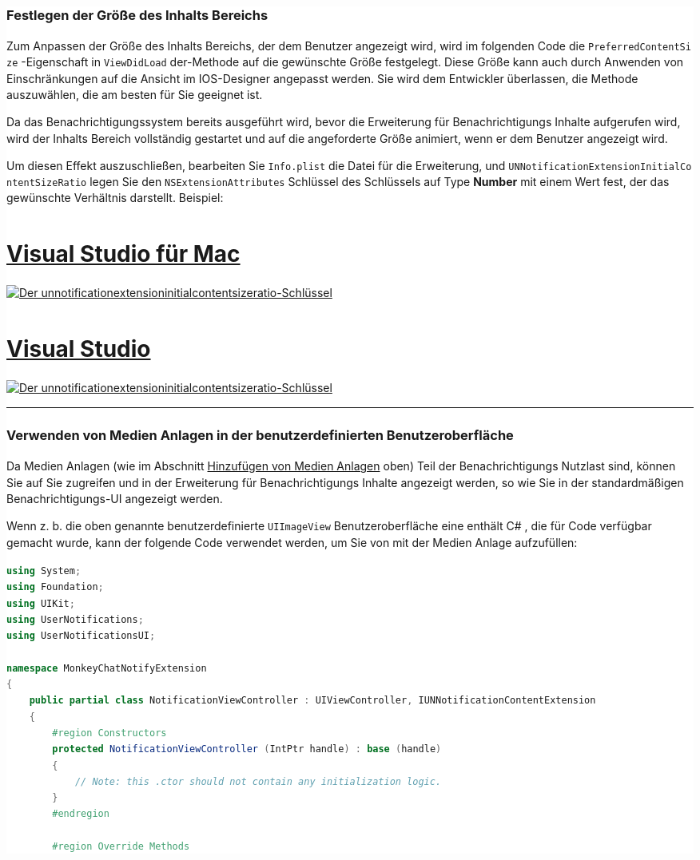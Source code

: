 ### <a name="setting-the-content-area-size"></a>Festlegen der Größe des Inhalts Bereichs

Zum Anpassen der Größe des Inhalts Bereichs, der dem Benutzer angezeigt wird, wird im folgenden Code die `PreferredContentSize` -Eigenschaft in `ViewDidLoad` der-Methode auf die gewünschte Größe festgelegt. Diese Größe kann auch durch Anwenden von Einschränkungen auf die Ansicht im IOS-Designer angepasst werden. Sie wird dem Entwickler überlassen, die Methode auszuwählen, die am besten für Sie geeignet ist.

Da das Benachrichtigungssystem bereits ausgeführt wird, bevor die Erweiterung für Benachrichtigungs Inhalte aufgerufen wird, wird der Inhalts Bereich vollständig gestartet und auf die angeforderte Größe animiert, wenn er dem Benutzer angezeigt wird.

Um diesen Effekt auszuschließen, bearbeiten Sie `Info.plist` die Datei für die Erweiterung, und `UNNotificationExtensionInitialContentSizeRatio` legen Sie den `NSExtensionAttributes` Schlüssel des Schlüssels auf Type **Number** mit einem Wert fest, der das gewünschte Verhältnis darstellt. Beispiel:

# <a name="visual-studio-for-mactabmacos"></a>[Visual Studio für Mac](#tab/macos)

[![](advanced-user-notifications-images/customui05.png "Der unnotificationextensioninitialcontentsizeratio-Schlüssel")](advanced-user-notifications-images/customui05.png#lightbox)

# <a name="visual-studiotabwindows"></a>[Visual Studio](#tab/windows)

[![](advanced-user-notifications-images/customui05w.png "Der unnotificationextensioninitialcontentsizeratio-Schlüssel")](advanced-user-notifications-images/customui05w.png#lightbox)

-----

### <a name="using-media-attachments-in-custom-ui"></a>Verwenden von Medien Anlagen in der benutzerdefinierten Benutzeroberfläche

Da Medien Anlagen (wie im Abschnitt [Hinzufügen von Medien Anlagen](#adding-media-attachments) oben) Teil der Benachrichtigungs Nutzlast sind, können Sie auf Sie zugreifen und in der Erweiterung für Benachrichtigungs Inhalte angezeigt werden, so wie Sie in der standardmäßigen Benachrichtigungs-UI angezeigt werden.

Wenn z. b. die oben genannte benutzerdefinierte `UIImageView` Benutzeroberfläche eine enthält C# , die für Code verfügbar gemacht wurde, kann der folgende Code verwendet werden, um Sie von mit der Medien Anlage aufzufüllen:

```csharp
using System;
using Foundation;
using UIKit;
using UserNotifications;
using UserNotificationsUI;

namespace MonkeyChatNotifyExtension
{
    public partial class NotificationViewController : UIViewController, IUNNotificationContentExtension
    {
        #region Constructors
        protected NotificationViewController (IntPtr handle) : base (handle)
        {
            // Note: this .ctor should not contain any initialization logic.
        }
        #endregion

        #region Override Methods
```